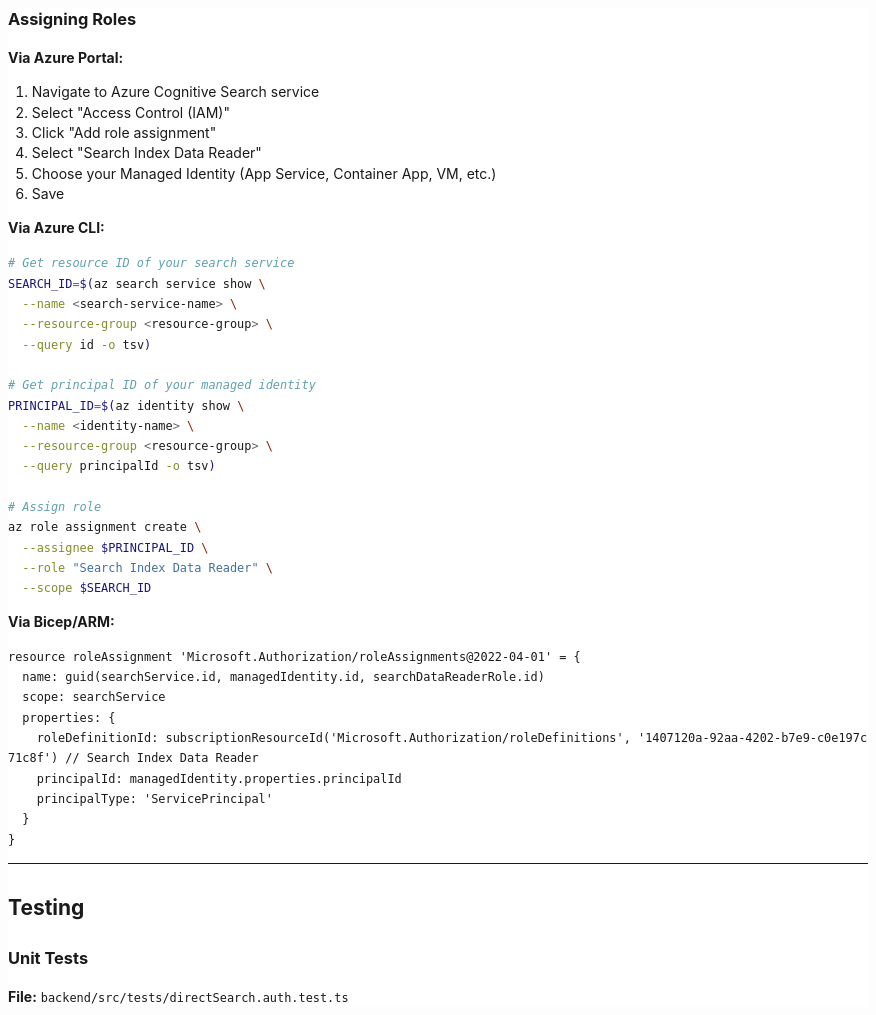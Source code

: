 ### Assigning Roles

**Via Azure Portal:**
1. Navigate to Azure Cognitive Search service
2. Select "Access Control (IAM)"
3. Click "Add role assignment"
4. Select "Search Index Data Reader"
5. Choose your Managed Identity (App Service, Container App, VM, etc.)
6. Save

**Via Azure CLI:**
```bash
# Get resource ID of your search service
SEARCH_ID=$(az search service show \
  --name <search-service-name> \
  --resource-group <resource-group> \
  --query id -o tsv)

# Get principal ID of your managed identity
PRINCIPAL_ID=$(az identity show \
  --name <identity-name> \
  --resource-group <resource-group> \
  --query principalId -o tsv)

# Assign role
az role assignment create \
  --assignee $PRINCIPAL_ID \
  --role "Search Index Data Reader" \
  --scope $SEARCH_ID
```

**Via Bicep/ARM:**
```bicep
resource roleAssignment 'Microsoft.Authorization/roleAssignments@2022-04-01' = {
  name: guid(searchService.id, managedIdentity.id, searchDataReaderRole.id)
  scope: searchService
  properties: {
    roleDefinitionId: subscriptionResourceId('Microsoft.Authorization/roleDefinitions', '1407120a-92aa-4202-b7e9-c0e197c71c8f') // Search Index Data Reader
    principalId: managedIdentity.properties.principalId
    principalType: 'ServicePrincipal'
  }
}
```

---

## Testing

### Unit Tests

**File:** `backend/src/tests/directSearch.auth.test.ts`
